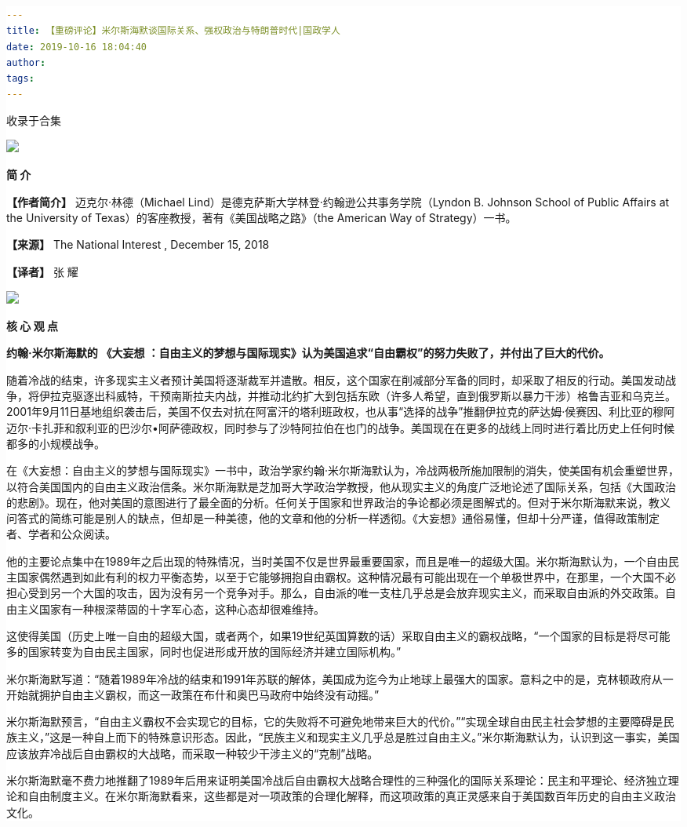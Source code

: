 ```yaml
---
title: 【重磅评论】米尔斯海默谈国际关系、强权政治与特朗普时代|国政学人
date: 2019-10-16 18:04:40
author: 
tags: 
---
```



收录于合集

![](/images/2978/2.gif)

  

  

**简 介**

  

 **【作者简介】** 迈克尔·林德（Michael Lind）是德克萨斯大学林登·约翰逊公共事务学院（Lyndon B. Johnson School
of Public Affairs at the University of Texas）的客座教授，著有《美国战略之路》（the American Way
of Strategy）一书。

 **【来源】** The National Interest , December 15, 2018

 **【译者】** 张 耀

![](/images/2978/3.png)

 **核 心 观 点**

  

 **约翰·米尔斯海默的** **《大妄想** **：自由主义的梦想与国际现实》认为美国追求“自由霸权”的努力失败了，并付出了巨大的代价。**

  

随着冷战的结束，许多现实主义者预计美国将逐渐裁军并遣散。相反，这个国家在削减部分军备的同时，却采取了相反的行动。美国发动战争，将伊拉克驱逐出科威特，干预南斯拉夫内战，并推动北约扩大到包括东欧（许多人希望，直到俄罗斯以暴力干涉）格鲁吉亚和乌克兰。2001年9月11日基地组织袭击后，美国不仅去对抗在阿富汗的塔利班政权，也从事“选择的战争”推翻伊拉克的萨达姆·侯赛因、利比亚的穆阿迈尔·卡扎菲和叙利亚的巴沙尔•阿萨德政权，同时参与了沙特阿拉伯在也门的战争。美国现在在更多的战线上同时进行着比历史上任何时候都多的小规模战争。

在《大妄想：自由主义的梦想与国际现实》一书中，政治学家约翰·米尔斯海默认为，冷战两极所施加限制的消失，使美国有机会重塑世界，以符合美国国内的自由主义政治信条。米尔斯海默是芝加哥大学政治学教授，他从现实主义的角度广泛地论述了国际关系，包括《大国政治的悲剧》。现在，他对美国的意图进行了最全面的分析。任何关于国家和世界政治的争论都必须是图解式的。但对于米尔斯海默来说，教义问答式的简练可能是别人的缺点，但却是一种美德，他的文章和他的分析一样透彻。《大妄想》通俗易懂，但却十分严谨，值得政策制定者、学者和公众阅读。

他的主要论点集中在1989年之后出现的特殊情况，当时美国不仅是世界最重要国家，而且是唯一的超级大国。米尔斯海默认为，一个自由民主国家偶然遇到如此有利的权力平衡态势，以至于它能够拥抱自由霸权。这种情况最有可能出现在一个单极世界中，在那里，一个大国不必担心受到另一个大国的攻击，因为没有另一个竞争对手。那么，自由派的唯一支柱几乎总是会放弃现实主义，而采取自由派的外交政策。自由主义国家有一种根深蒂固的十字军心态，这种心态却很难维持。

这使得美国（历史上唯一自由的超级大国，或者两个，如果19世纪英国算数的话）采取自由主义的霸权战略，“一个国家的目标是将尽可能多的国家转变为自由民主国家，同时也促进形成开放的国际经济并建立国际机构。”

米尔斯海默写道：“随着1989年冷战的结束和1991年苏联的解体，美国成为迄今为止地球上最强大的国家。意料之中的是，克林顿政府从一开始就拥护自由主义霸权，而这一政策在布什和奥巴马政府中始终没有动摇。”

米尔斯海默预言，“自由主义霸权不会实现它的目标，它的失败将不可避免地带来巨大的代价。”“实现全球自由民主社会梦想的主要障碍是民族主义，”这是一种自上而下的特殊意识形态。因此，“民族主义和现实主义几乎总是胜过自由主义。”米尔斯海默认为，认识到这一事实，美国应该放弃冷战后自由霸权的大战略，而采取一种较少干涉主义的“克制”战略。

米尔斯海默毫不费力地推翻了1989年后用来证明美国冷战后自由霸权大战略合理性的三种强化的国际关系理论：民主和平理论、经济独立理论和自由制度主义。在米尔斯海默看来，这些都是对一项政策的合理化解释，而这项政策的真正灵感来自于美国数百年历史的自由主义政治文化。
